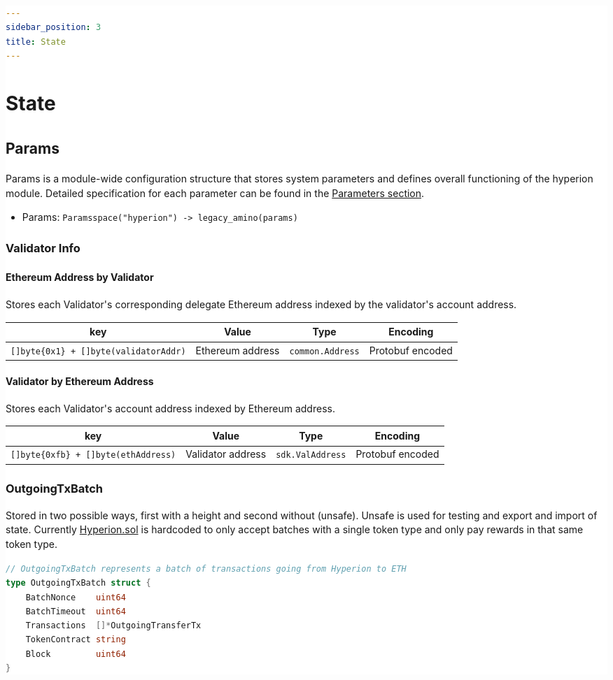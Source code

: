 ```yaml
---
sidebar_position: 3
title: State
---
```


# State

## Params

Params is a module-wide configuration structure that stores system parameters and defines overall functioning of the hyperion module. Detailed specification for each parameter can be found in the [Parameters section](08_params.md). 

- Params: `Paramsspace("hyperion") -> legacy_amino(params)`

### Validator Info

#### Ethereum Address by Validator 

Stores each Validator's corresponding delegate Ethereum address indexed by the validator's account address. 

| key          | Value | Type   | Encoding               |
|--------------|-------|--------|------------------------|
| `[]byte{0x1} + []byte(validatorAddr)` | Ethereum address | `common.Address` | Protobuf encoded |

#### Validator by Ethereum Address

Stores each Validator's account address indexed by Ethereum address. 

| key          | Value | Type   | Encoding               |
|--------------|-------|--------|------------------------|
| `[]byte{0xfb} + []byte(ethAddress)` | Validator address | `sdk.ValAddress` | Protobuf encoded |

### OutgoingTxBatch

Stored in two possible ways, first with a height and second without (unsafe). Unsafe is used for testing and export and import of state.
Currently [Hyperion.sol](https://github.com/Helios-Chain-Labs/hyperion/blob/master/solidity/contracts/Hyperion.sol) is hardcoded to only accept batches with a single token type and only pay rewards in that same token type.

```go
// OutgoingTxBatch represents a batch of transactions going from Hyperion to ETH
type OutgoingTxBatch struct {
	BatchNonce    uint64               
	BatchTimeout  uint64               
	Transactions  []*OutgoingTransferTx 
	TokenContract string                
	Block         uint64               
}
```
